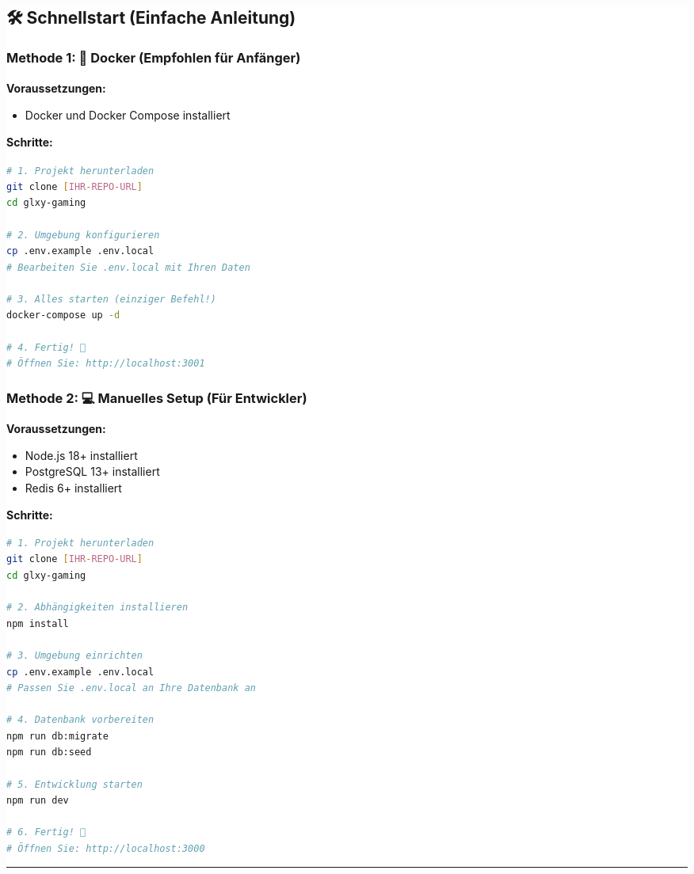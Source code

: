 
## 🛠️ Schnellstart (Einfache Anleitung)

### Methode 1: 🐳 Docker (Empfohlen für Anfänger)

**Voraussetzungen:**
- Docker und Docker Compose installiert

**Schritte:**
```bash
# 1. Projekt herunterladen
git clone [IHR-REPO-URL]
cd glxy-gaming

# 2. Umgebung konfigurieren
cp .env.example .env.local
# Bearbeiten Sie .env.local mit Ihren Daten

# 3. Alles starten (einziger Befehl!)
docker-compose up -d

# 4. Fertig! 🎉
# Öffnen Sie: http://localhost:3001
```

### Methode 2: 💻 Manuelles Setup (Für Entwickler)

**Voraussetzungen:**
- Node.js 18+ installiert
- PostgreSQL 13+ installiert
- Redis 6+ installiert

**Schritte:**
```bash
# 1. Projekt herunterladen
git clone [IHR-REPO-URL]
cd glxy-gaming

# 2. Abhängigkeiten installieren
npm install

# 3. Umgebung einrichten
cp .env.example .env.local
# Passen Sie .env.local an Ihre Datenbank an

# 4. Datenbank vorbereiten
npm run db:migrate
npm run db:seed

# 5. Entwicklung starten
npm run dev

# 6. Fertig! 🎉
# Öffnen Sie: http://localhost:3000
```

---